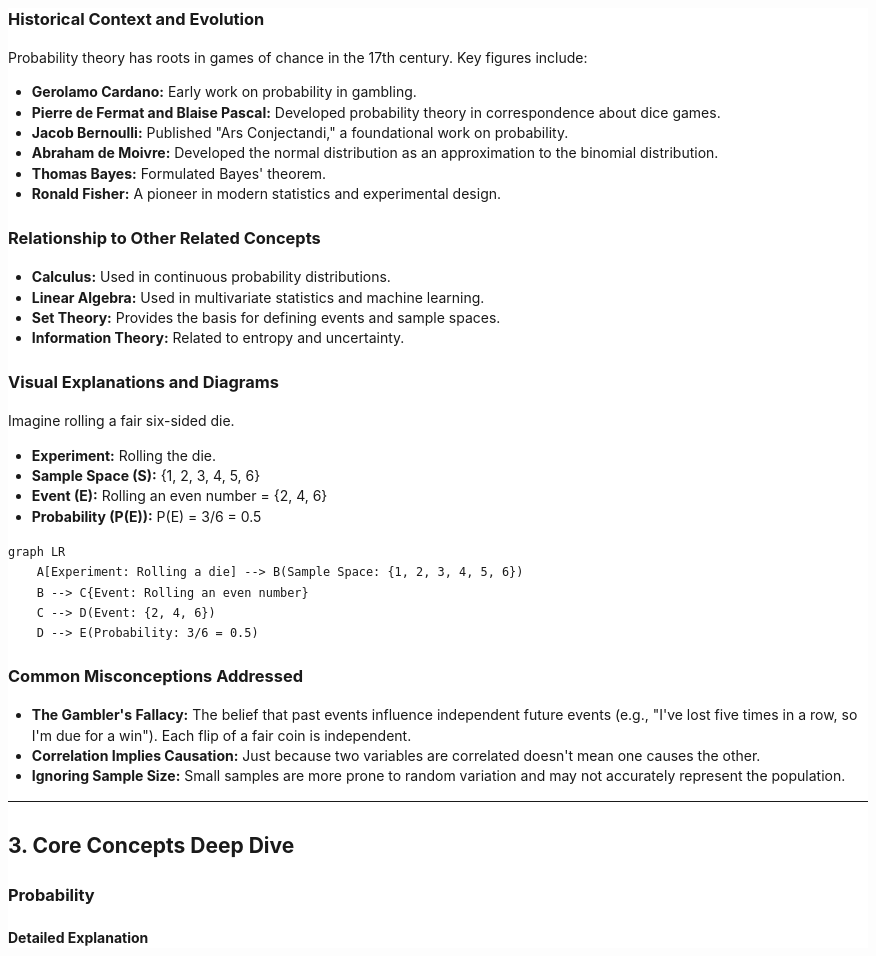 ### Historical Context and Evolution

Probability theory has roots in games of chance in the 17th century. Key figures include:

*   **Gerolamo Cardano:** Early work on probability in gambling.
*   **Pierre de Fermat and Blaise Pascal:** Developed probability theory in correspondence about dice games.
*   **Jacob Bernoulli:** Published "Ars Conjectandi," a foundational work on probability.
*   **Abraham de Moivre:** Developed the normal distribution as an approximation to the binomial distribution.
*   **Thomas Bayes:** Formulated Bayes' theorem.
*   **Ronald Fisher:** A pioneer in modern statistics and experimental design.

### Relationship to Other Related Concepts

*   **Calculus:** Used in continuous probability distributions.
*   **Linear Algebra:** Used in multivariate statistics and machine learning.
*   **Set Theory:** Provides the basis for defining events and sample spaces.
*   **Information Theory:** Related to entropy and uncertainty.

### Visual Explanations and Diagrams

Imagine rolling a fair six-sided die.

*   **Experiment:** Rolling the die.
*   **Sample Space (S):** {1, 2, 3, 4, 5, 6}
*   **Event (E):** Rolling an even number = {2, 4, 6}
*   **Probability (P(E)):** P(E) = 3/6 = 0.5

```mermaid
graph LR
    A[Experiment: Rolling a die] --> B(Sample Space: {1, 2, 3, 4, 5, 6})
    B --> C{Event: Rolling an even number}
    C --> D(Event: {2, 4, 6})
    D --> E(Probability: 3/6 = 0.5)
```

### Common Misconceptions Addressed

*   **The Gambler's Fallacy:** The belief that past events influence independent future events (e.g., "I've lost five times in a row, so I'm due for a win").  Each flip of a fair coin is independent.
*   **Correlation Implies Causation:** Just because two variables are correlated doesn't mean one causes the other.
*   **Ignoring Sample Size:**  Small samples are more prone to random variation and may not accurately represent the population.

---

## 3. Core Concepts Deep Dive

### Probability

#### Detailed Explanation
